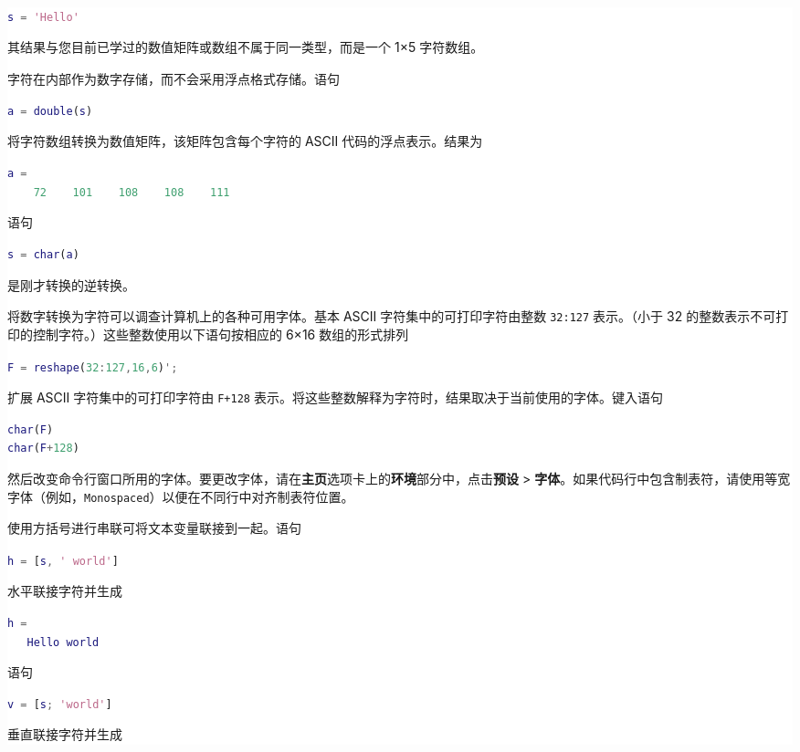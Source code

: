 ```matlab
s = 'Hello'
```

其结果与您目前已学过的数值矩阵或数组不属于同一类型，而是一个 1×5 字符数组。

字符在内部作为数字存储，而不会采用浮点格式存储。语句

```matlab
a = double(s)
```

将字符数组转换为数值矩阵，该矩阵包含每个字符的 ASCII 代码的浮点表示。结果为

```matlab
a =
    72    101    108    108    111
```

语句

```matlab
s = char(a)
```

是刚才转换的逆转换。

将数字转换为字符可以调查计算机上的各种可用字体。基本 ASCII 字符集中的可打印字符由整数 `32:127` 表示。（小于 32 的整数表示不可打印的控制字符。）这些整数使用以下语句按相应的 6×16 数组的形式排列

```matlab
F = reshape(32:127,16,6)';
```

扩展 ASCII 字符集中的可打印字符由 `F+128` 表示。将这些整数解释为字符时，结果取决于当前使用的字体。键入语句

```matlab
char(F)
char(F+128)
```

然后改变命令行窗口所用的字体。要更改字体，请在**主页**选项卡上的**环境**部分中，点击**预设** > **字体**。如果代码行中包含制表符，请使用等宽字体（例如，`Monospaced`）以便在不同行中对齐制表符位置。

使用方括号进行串联可将文本变量联接到一起。语句

```matlab
h = [s, ' world']
```

水平联接字符并生成

```matlab
h =
   Hello world
```

语句

```matlab
v = [s; 'world']
```

垂直联接字符并生成
